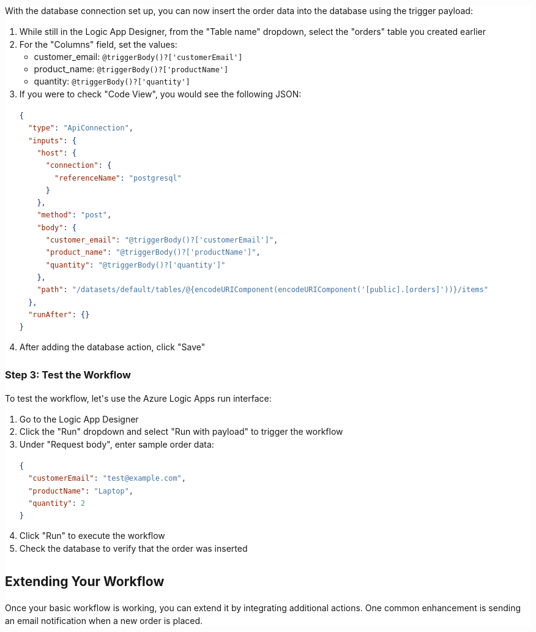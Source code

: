 With the database connection set up, you can now insert the order data into the database using the trigger payload:

1. While still in the Logic App Designer, from the "Table name" dropdown, select the "orders" table you created earlier
1. For the "Columns" field, set the values:
   - customer_email: `@triggerBody()?['customerEmail']`
   - product_name: `@triggerBody()?['productName']`
   - quantity: `@triggerBody()?['quantity']`
1. If you were to check "Code View", you would see the following JSON:
   ```json
   {
     "type": "ApiConnection",
     "inputs": {
       "host": {
         "connection": {
           "referenceName": "postgresql"
         }
       },
       "method": "post",
       "body": {
         "customer_email": "@triggerBody()?['customerEmail']",
         "product_name": "@triggerBody()?['productName']",
         "quantity": "@triggerBody()?['quantity']"
       },
       "path": "/datasets/default/tables/@{encodeURIComponent(encodeURIComponent('[public].[orders]'))}/items"
     },
     "runAfter": {}
   }
   ```
1. After adding the database action, click "Save"

### Step 3: Test the Workflow

To test the workflow, let's use the Azure Logic Apps run interface:

1. Go to the Logic App Designer
1. Click the "Run" dropdown and select "Run with payload" to trigger the workflow
1. Under "Request body", enter sample order data:
   ```json
   {
     "customerEmail": "test@example.com",
     "productName": "Laptop",
     "quantity": 2
   }
   ```
1. Click "Run" to execute the workflow
1. Check the database to verify that the order was inserted

## Extending Your Workflow

Once your basic workflow is working, you can extend it by integrating additional actions. One common enhancement is sending an email notification when a new order is placed.

